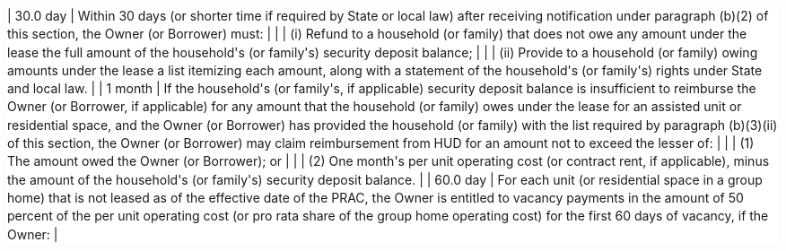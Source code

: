 | 30.0 day   | Within 30 days (or shorter time if required by State or local law) after receiving notification under paragraph (b)(2) of this section, the Owner (or Borrower) must:                                                                                                                                                                                                                                                                                                                                                                                                                                                                                                                                                                                                     |
|            |               (i) Refund to a household (or family) that does not owe any amount under the lease the full amount of the household's (or family's) security deposit balance;                                                                                                                                                                                                                                                                                                                                                                                                                                                                                                                                                                                               |
|            |               (ii) Provide to a household (or family) owing amounts under the lease a list itemizing each amount, along with a statement of the household's (or family's) rights under State and local law.                                                                                                                                                                                                                                                                                                                                                                                                                                                                                                                                                               |
| 1 month    | If the household's (or family's, if applicable) security deposit balance is insufficient to reimburse the Owner (or Borrower, if applicable) for any amount that the household (or family) owes under the lease for an assisted unit or residential space, and the Owner (or Borrower) has provided the household (or family) with the list required by paragraph (b)(3)(ii) of this section, the Owner (or Borrower) may claim reimbursement from HUD for an amount not to exceed the lesser of:                                                                                                                                                                                                                                                                         |
|            |               (1) The amount owed the Owner (or Borrower); or                                                                                                                                                                                                                                                                                                                                                                                                                                                                                                                                                                                                                                                                                                             |
|            |               (2) One month's per unit operating cost (or contract rent, if applicable), minus the amount of the household's (or family's) security deposit balance.                                                                                                                                                                                                                                                                                                                                                                                                                                                                                                                                                                                                      |
| 60.0 day   | For each unit (or residential space in a group home) that is not leased as of the effective date of the PRAC, the Owner is entitled to vacancy payments in the amount of 50 percent of the per unit operating cost (or pro rata share of the group home operating cost) for the first 60 days of vacancy, if the Owner:                                                                                                                                                                                                                                                                                                                                                                                                                                                   |